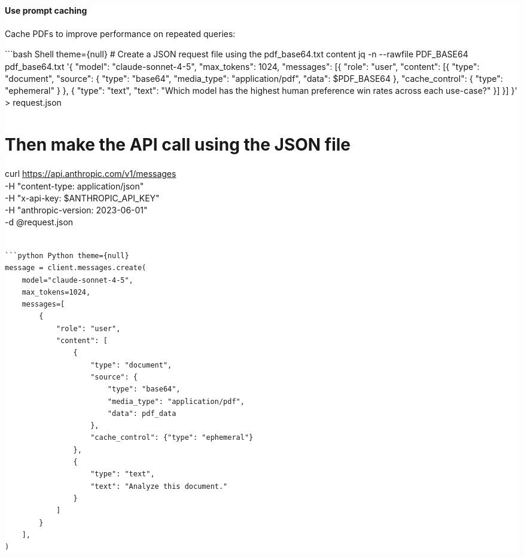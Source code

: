 #### Use prompt caching

Cache PDFs to improve performance on repeated queries:

<CodeGroup>
  ```bash Shell theme={null}
  # Create a JSON request file using the pdf_base64.txt content
  jq -n --rawfile PDF_BASE64 pdf_base64.txt '{
      "model": "claude-sonnet-4-5",
      "max_tokens": 1024,
      "messages": [{
          "role": "user",
          "content": [{
              "type": "document",
              "source": {
                  "type": "base64",
                  "media_type": "application/pdf",
                  "data": $PDF_BASE64
              },
              "cache_control": {
                "type": "ephemeral"
              }
          },
          {
              "type": "text",
              "text": "Which model has the highest human preference win rates across each use-case?"
          }]
      }]
  }' > request.json

  # Then make the API call using the JSON file
  curl https://api.anthropic.com/v1/messages \
    -H "content-type: application/json" \
    -H "x-api-key: $ANTHROPIC_API_KEY" \
    -H "anthropic-version: 2023-06-01" \
    -d @request.json
  ```

  ```python Python theme={null}
  message = client.messages.create(
      model="claude-sonnet-4-5",
      max_tokens=1024,
      messages=[
          {
              "role": "user",
              "content": [
                  {
                      "type": "document",
                      "source": {
                          "type": "base64",
                          "media_type": "application/pdf",
                          "data": pdf_data
                      },
                      "cache_control": {"type": "ephemeral"}
                  },
                  {
                      "type": "text",
                      "text": "Analyze this document."
                  }
              ]
          }
      ],
  )
  ```
